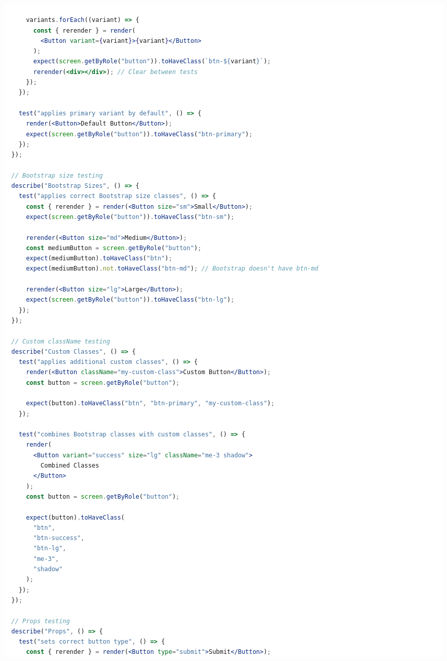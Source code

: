 ```jsx

      variants.forEach((variant) => {
        const { rerender } = render(
          <Button variant={variant}>{variant}</Button>
        );
        expect(screen.getByRole("button")).toHaveClass(`btn-${variant}`);
        rerender(<div></div>); // Clear between tests
      });
    });

    test("applies primary variant by default", () => {
      render(<Button>Default Button</Button>);
      expect(screen.getByRole("button")).toHaveClass("btn-primary");
    });
  });

  // Bootstrap size testing
  describe("Bootstrap Sizes", () => {
    test("applies correct Bootstrap size classes", () => {
      const { rerender } = render(<Button size="sm">Small</Button>);
      expect(screen.getByRole("button")).toHaveClass("btn-sm");

      rerender(<Button size="md">Medium</Button>);
      const mediumButton = screen.getByRole("button");
      expect(mediumButton).toHaveClass("btn");
      expect(mediumButton).not.toHaveClass("btn-md"); // Bootstrap doesn't have btn-md

      rerender(<Button size="lg">Large</Button>);
      expect(screen.getByRole("button")).toHaveClass("btn-lg");
    });
  });

  // Custom className testing
  describe("Custom Classes", () => {
    test("applies additional custom classes", () => {
      render(<Button className="my-custom-class">Custom Button</Button>);
      const button = screen.getByRole("button");

      expect(button).toHaveClass("btn", "btn-primary", "my-custom-class");
    });

    test("combines Bootstrap classes with custom classes", () => {
      render(
        <Button variant="success" size="lg" className="me-3 shadow">
          Combined Classes
        </Button>
      );
      const button = screen.getByRole("button");

      expect(button).toHaveClass(
        "btn",
        "btn-success",
        "btn-lg",
        "me-3",
        "shadow"
      );
    });
  });

  // Props testing
  describe("Props", () => {
    test("sets correct button type", () => {
      const { rerender } = render(<Button type="submit">Submit</Button>);
```
